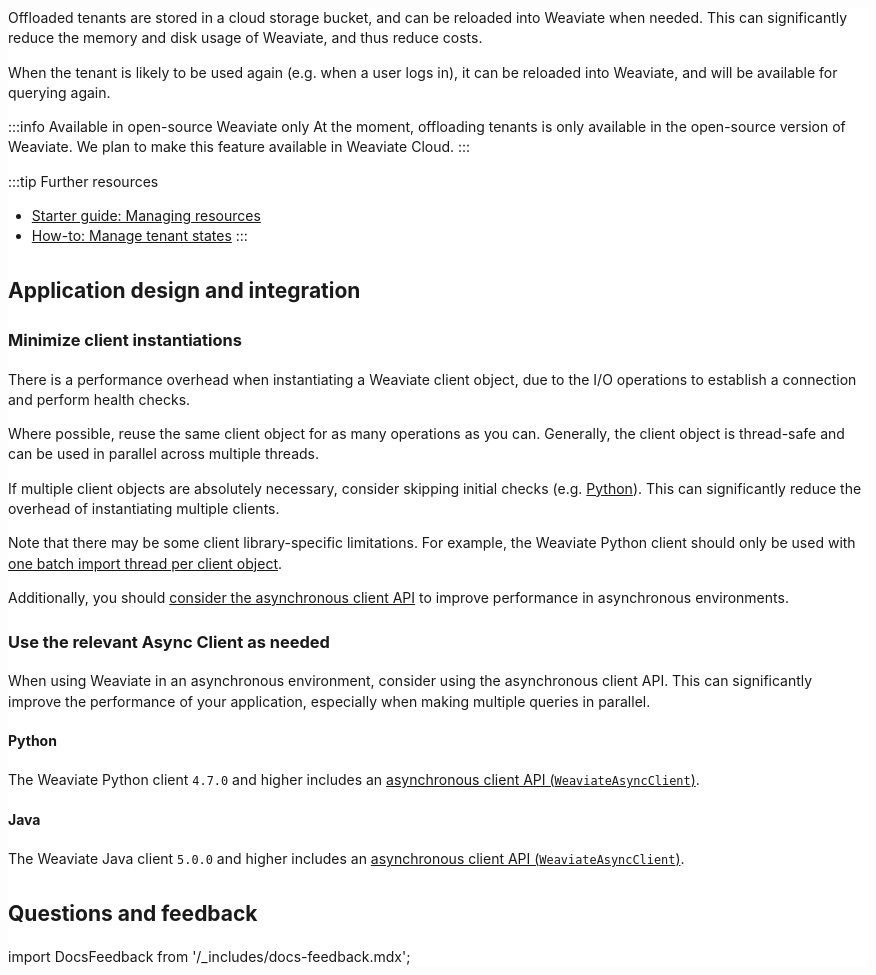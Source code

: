 Offloaded tenants are stored in a cloud storage bucket, and can be reloaded into Weaviate when needed. This can significantly reduce the memory and disk usage of Weaviate, and thus reduce costs.

When the tenant is likely to be used again (e.g. when a user logs in), it can be reloaded into Weaviate, and will be available for querying again.

:::info Available in open-source Weaviate only
At the moment, offloading tenants is only available in the open-source version of Weaviate. We plan to make this feature available in Weaviate Cloud.
:::

:::tip Further resources
- [Starter guide: Managing resources](../starter-guides/managing-resources/index.md)
- [How-to: Manage tenant states](../manage-collections/tenant-states.mdx)
:::





## Application design and integration

### Minimize client instantiations

There is a performance overhead when instantiating a Weaviate client object, due to the I/O operations to establish a connection and perform health checks.

Where possible, reuse the same client object for as many operations as you can. Generally, the client object is thread-safe and can be used in parallel across multiple threads.

If multiple client objects are absolutely necessary, consider skipping initial checks (e.g. [Python](../client-libraries/python/notes-best-practices.mdx#initial-connection-checks)). This can significantly reduce the overhead of instantiating multiple clients.

Note that there may be some client library-specific limitations. For example, the Weaviate Python client should only be used with [one batch import thread per client object](../client-libraries/python/notes-best-practices.mdx#thread-safety).

Additionally, you should [consider the asynchronous client API](#use-the-relevant-async-client-as-needed) to improve performance in asynchronous environments.

### Use the relevant Async Client as needed

When using Weaviate in an asynchronous environment, consider using the asynchronous client API. This can significantly improve the performance of your application, especially when making multiple queries in parallel.

#### Python

The Weaviate Python client `4.7.0` and higher includes an [asynchronous client API (`WeaviateAsyncClient`)](../client-libraries/python/async.md).

#### Java

The Weaviate Java client `5.0.0` and higher includes an [asynchronous client API (`WeaviateAsyncClient`)](https://javadoc.io/doc/io.weaviate/client/latest/io/weaviate/client/v1/async/WeaviateAsyncClient.html).

## Questions and feedback

import DocsFeedback from '/_includes/docs-feedback.mdx';

<DocsFeedback/>
